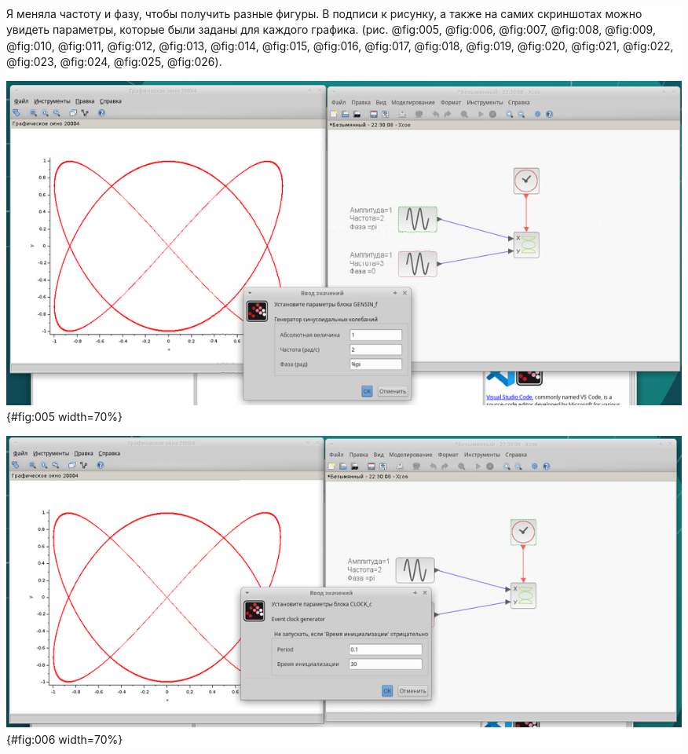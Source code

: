 Я меняла частоту и фазу, чтобы получить разные фигуры. В подписи к рисунку, а также на самих скриншотах можно увидеть параметры, которые были заданы для каждого графика. (рис. @fig:005, @fig:006, @fig:007, @fig:008, @fig:009, @fig:010, @fig:011, @fig:012, @fig:013, @fig:014, @fig:015, @fig:016, @fig:017, @fig:018, @fig:019, @fig:020, @fig:021, @fig:022, @fig:023, @fig:024, @fig:025, @fig:026).

![Как задавать параметры блока GENSIN_f](image/26.png){#fig:005 width=70%}

![Как задавать параметры блока CLOCK_c](image/28.png){#fig:006 width=70%}
